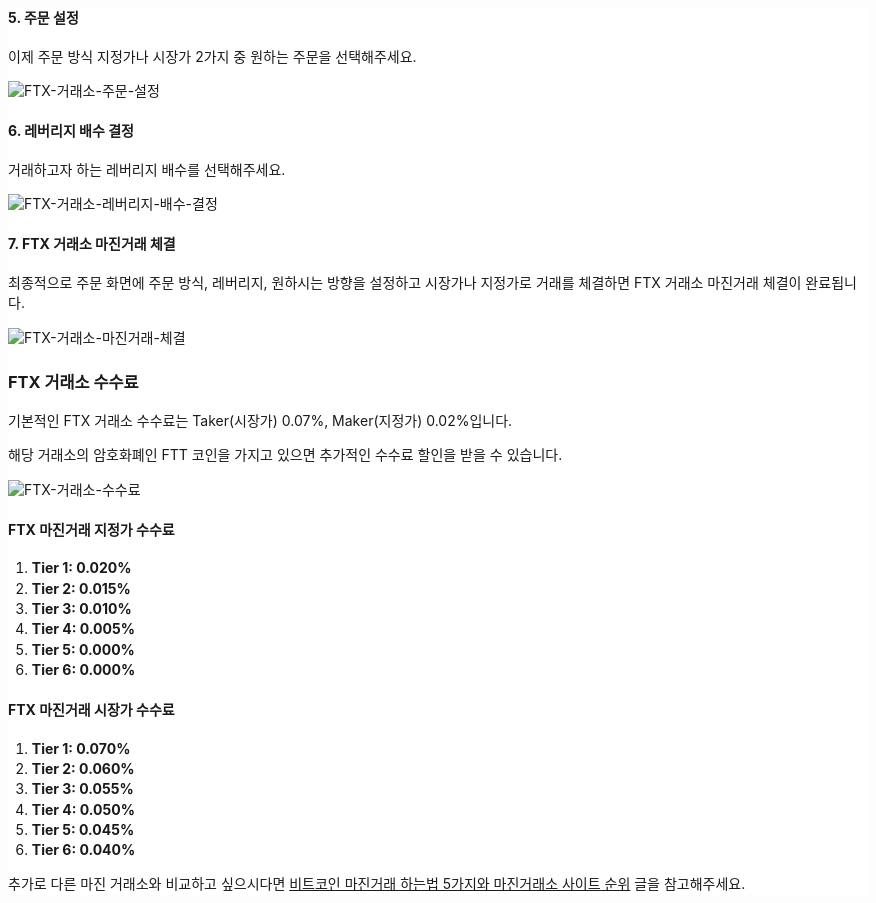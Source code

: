 

#### **5. 주문 설정**

이제 주문 방식 지정가나 시장가 2가지 중 원하는 주문을 선택해주세요.



![FTX-거래소-주문-설정](https://oppapost.com/wp-content/uploads/2021/05/%EC%A3%BC%EB%AC%B8-%EC%84%A4%EC%A0%95-1.jpg)



#### **6. 레버리지 배수 결정**

거래하고자 하는 레버리지 배수를 선택해주세요.



![FTX-거래소-레버리지-배수-결정](https://oppapost.com/wp-content/uploads/2021/05/%EB%A0%88%EB%B2%84%EB%A6%AC%EC%A7%80-%EB%B0%B0%EC%88%98-%EA%B2%B0%EC%A0%95-1.jpg)



#### **7. FTX 거래소 마진거래 체결**

최종적으로 주문 화면에 주문 방식, 레버리지, 원하시는 방향을 설정하고 시장가나 지정가로 거래를 체결하면 FTX 거래소 마진거래 체결이 완료됩니다.



![FTX-거래소-마진거래-체결](https://oppapost.com/wp-content/uploads/2021/05/FTX-%EA%B1%B0%EB%9E%98%EC%86%8C-%EB%A7%88%EC%A7%84%EA%B1%B0%EB%9E%98-%EC%B2%B4%EA%B2%B0-1.jpg)



### **FTX 거래소 수수료**

기본적인 FTX 거래소 수수료는 Taker(시장가) 0.07%, Maker(지정가) 0.02%입니다.

해당 거래소의 암호화폐인 FTT 코인을 가지고 있으면 추가적인 수수료 할인을 받을 수 있습니다.



![FTX-거래소-수수료](https://oppapost.com/wp-content/uploads/2021/05/FTX-%EA%B1%B0%EB%9E%98%EC%86%8C-%EC%88%98%EC%88%98%EB%A3%8C-1.jpg)



#### **FTX 마진거래 지정가 수수료**

1. **Tier 1: 0.020%**
2. **Tier 2: 0.015%**
3. **Tier 3: 0.010%**
4. **Tier 4: 0.005%**
5. **Tier 5: 0.000%**
6. **Tier 6: 0.000%**



#### **FTX 마진거래 시장가 수수료**

1. **Tier 1: 0.070%**
2. **Tier 2: 0.060%**
3. **Tier 3: 0.055%**
4. **Tier 4: 0.050%**
5. **Tier 5: 0.045%**
6. **Tier 6: 0.040%**



추가로 다른 마진 거래소와 비교하고 싶으시다면 [비트코인 마진거래 하는법 5가지와 마진거래소 사이트 순위](https://oppapost.com/805) 글을 참고해주세요.




